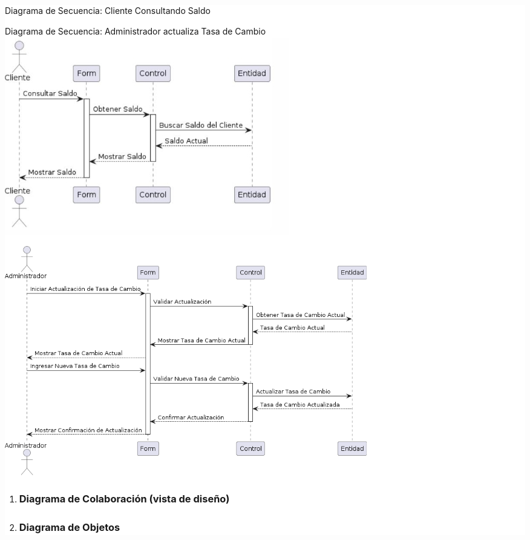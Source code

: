 



Diagrama de Secuencia: Cliente Consultando Saldo

Diagrama de Secuencia: Administrador actualiza Tasa de Cambio![](Aspose.Words.7dc63ca3-ff72-4075-8939-3bfe7759b939.012.jpeg)

![](Aspose.Words.7dc63ca3-ff72-4075-8939-3bfe7759b939.013.png)


1. ### <a name="_z337ya"></a>Diagrama de Colaboración (vista de diseño)

1. ### <a name="_3j2qqm3"></a>Diagrama de Objetos
